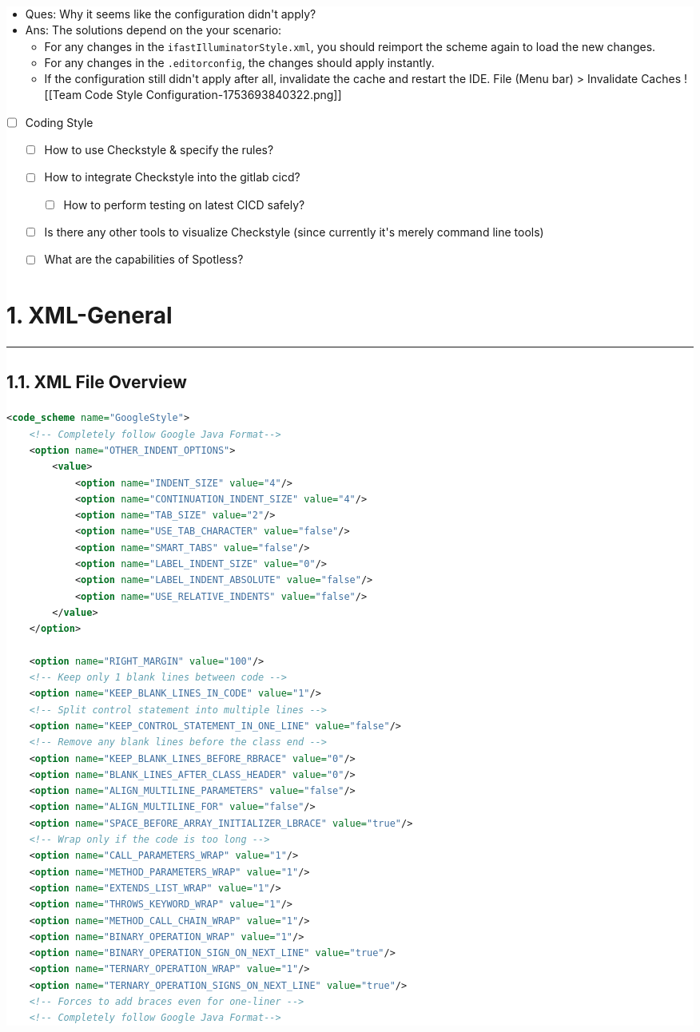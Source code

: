 - Ques: Why it seems like the configuration didn't apply?
- Ans: The solutions depend on the your scenario:
	- For any changes in the `ifastIlluminatorStyle.xml`, you should reimport the scheme again to load the new changes.
	- For any changes in the `.editorconfig`, the changes should apply instantly.
	- If the configuration still didn't apply after all, invalidate the cache and restart the IDE. File (Menu bar) > Invalidate Caches
	  ![[Team Code Style Configuration-1753693840322.png]]


- [ ] Coding Style
	- [ ] How to use Checkstyle & specify the rules?
	- [ ] How to integrate Checkstyle into the gitlab cicd?
		- [ ] How to perform testing on latest CICD safely?
	- [ ] Is there any other tools to visualize Checkstyle (since currently it's merely command line tools)
	- [ ] What are the capabilities of Spotless?


# 1. XML-General
---
## 1.1. XML File Overview

```xml
<code_scheme name="GoogleStyle">
    <!-- Completely follow Google Java Format-->
    <option name="OTHER_INDENT_OPTIONS">
        <value>
            <option name="INDENT_SIZE" value="4"/>
            <option name="CONTINUATION_INDENT_SIZE" value="4"/>
            <option name="TAB_SIZE" value="2"/>
            <option name="USE_TAB_CHARACTER" value="false"/>
            <option name="SMART_TABS" value="false"/>
            <option name="LABEL_INDENT_SIZE" value="0"/>
            <option name="LABEL_INDENT_ABSOLUTE" value="false"/>
            <option name="USE_RELATIVE_INDENTS" value="false"/>
        </value>
    </option>
    
    <option name="RIGHT_MARGIN" value="100"/>
    <!-- Keep only 1 blank lines between code -->
    <option name="KEEP_BLANK_LINES_IN_CODE" value="1"/>
    <!-- Split control statement into multiple lines -->
    <option name="KEEP_CONTROL_STATEMENT_IN_ONE_LINE" value="false"/>
    <!-- Remove any blank lines before the class end -->
    <option name="KEEP_BLANK_LINES_BEFORE_RBRACE" value="0"/>
    <option name="BLANK_LINES_AFTER_CLASS_HEADER" value="0"/>
    <option name="ALIGN_MULTILINE_PARAMETERS" value="false"/>
    <option name="ALIGN_MULTILINE_FOR" value="false"/>
    <option name="SPACE_BEFORE_ARRAY_INITIALIZER_LBRACE" value="true"/>
    <!-- Wrap only if the code is too long -->
    <option name="CALL_PARAMETERS_WRAP" value="1"/>
    <option name="METHOD_PARAMETERS_WRAP" value="1"/>
    <option name="EXTENDS_LIST_WRAP" value="1"/>
    <option name="THROWS_KEYWORD_WRAP" value="1"/>
    <option name="METHOD_CALL_CHAIN_WRAP" value="1"/>
    <option name="BINARY_OPERATION_WRAP" value="1"/>
    <option name="BINARY_OPERATION_SIGN_ON_NEXT_LINE" value="true"/>
    <option name="TERNARY_OPERATION_WRAP" value="1"/>
    <option name="TERNARY_OPERATION_SIGNS_ON_NEXT_LINE" value="true"/>
    <!-- Forces to add braces even for one-liner -->
    <!-- Completely follow Google Java Format-->
```